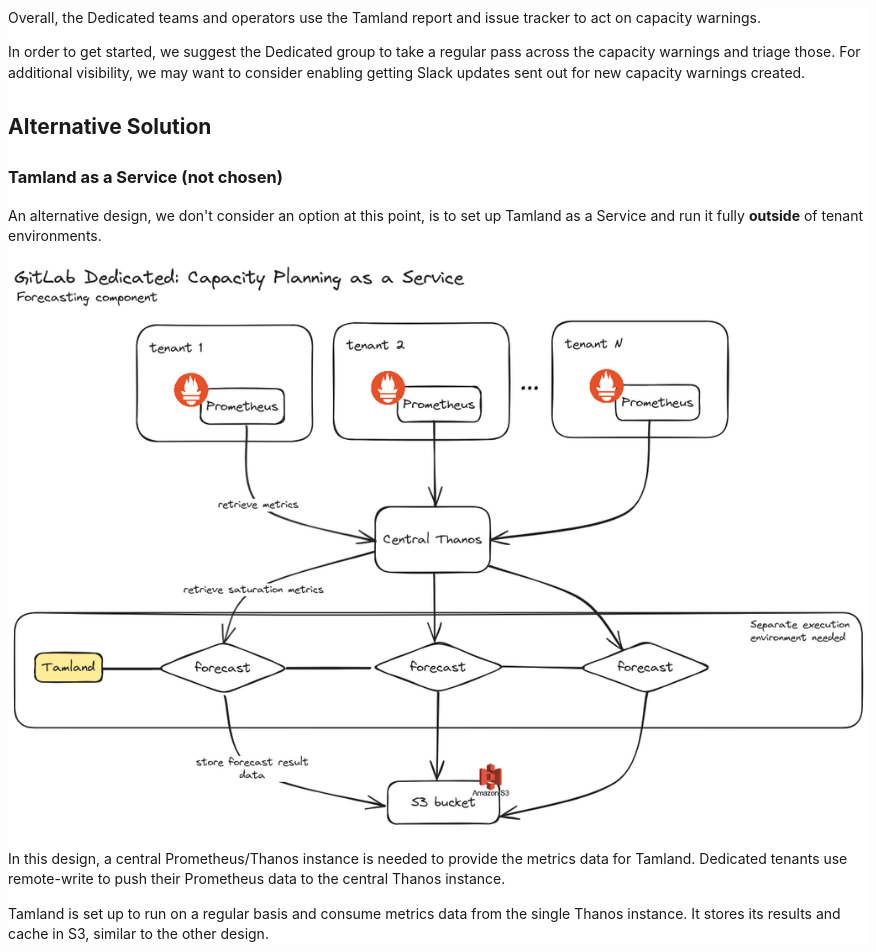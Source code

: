 Overall, the Dedicated teams and operators use the Tamland report and issue tracker to act on capacity warnings.

In order to get started, we suggest the Dedicated group to take a regular pass across the capacity warnings and triage those.
For additional visibility, we may want to consider enabling getting Slack updates sent out for new capacity warnings created.

## Alternative Solution

### Tamland as a Service (not chosen)

An alternative design, we don't consider an option at this point, is to set up Tamland as a Service and run it fully **outside** of tenant environments.

![dedicated-capacity-planning-as-a-service](images/dedicated-capacity-planning-as-a-service.png)

In this design, a central Prometheus/Thanos instance is needed to provide the metrics data for Tamland.
Dedicated tenants use remote-write to push their Prometheus data to the central Thanos instance.

Tamland is set up to run on a regular basis and consume metrics data from the single Thanos instance.
It stores its results and cache in S3, similar to the other design.
